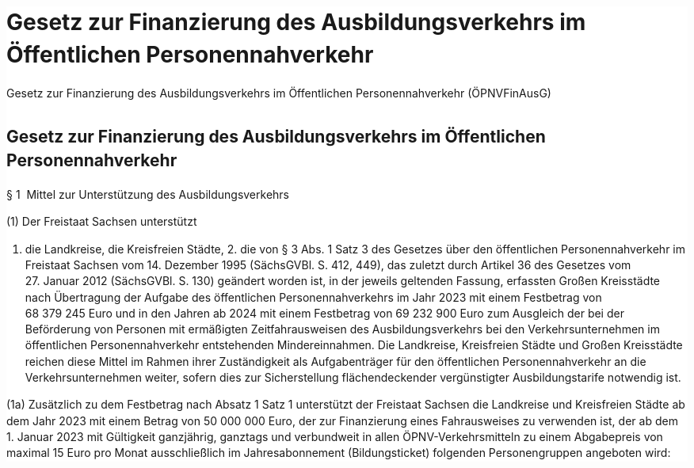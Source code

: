 # Gesetz zur Finanzierung des Ausbildungsverkehrs im Öffentlichen Personennahverkehr 


Gesetz zur Finanzierung des Ausbildungsverkehrs im Öffentlichen Personennahverkehr (ÖPNVFinAusG)

## Gesetz zur Finanzierung des Ausbildungsverkehrs im Öffentlichen Personennahverkehr 
 § 1  Mittel zur Unterstützung des Ausbildungsverkehrs

(1) Der Freistaat Sachsen unterstützt

1. die Landkreise, die Kreisfreien Städte, 2. die von § 3 Abs. 1 Satz 3 des 
          Gesetzes über den öffentlichen Personennahverkehr im Freistaat Sachsen vom 14. Dezember 1995 (SächsGVBl. S. 412, 449), das zuletzt durch Artikel 36 des Gesetzes vom 27. Januar 2012 (SächsGVBl. S. 130) geändert worden ist, in der jeweils geltenden Fassung, erfassten Großen Kreisstädte nach Übertragung der Aufgabe des öffentlichen Personennahverkehrs im Jahr 2023 mit einem Festbetrag von 68 379 245 Euro und in den Jahren ab 2024 mit einem Festbetrag von 69 232 900 Euro zum Ausgleich der bei der Beförderung von Personen mit ermäßigten Zeitfahrausweisen des Ausbildungsverkehrs bei den Verkehrsunternehmen im öffentlichen Personennahverkehr entstehenden Mindereinnahmen. Die Landkreise, Kreisfreien Städte und Großen Kreisstädte reichen diese Mittel im Rahmen ihrer Zuständigkeit als Aufgabenträger für den öffentlichen Personennahverkehr an die Verkehrsunternehmen weiter, sofern dies zur Sicherstellung flächendeckender vergünstigter Ausbildungstarife notwendig ist.

(1a) Zusätzlich zu dem Festbetrag nach Absatz 1 Satz 1 unterstützt der Freistaat Sachsen die Landkreise und Kreisfreien Städte ab dem Jahr 2023 mit einem Betrag von 50 000 000 Euro, der zur Finanzierung eines Fahrausweises zu verwenden ist, der ab dem 1. Januar 2023 mit Gültigkeit ganzjährig, ganztags und verbundweit in allen ÖPNV-Verkehrsmitteln zu einem Abgabepreis von maximal 15 Euro pro Monat ausschließlich im Jahresabonnement (Bildungsticket) folgenden Personengruppen angeboten wird:

